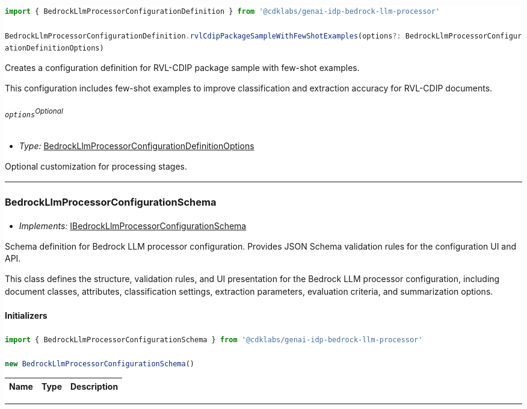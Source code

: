 ```typescript
import { BedrockLlmProcessorConfigurationDefinition } from '@cdklabs/genai-idp-bedrock-llm-processor'

BedrockLlmProcessorConfigurationDefinition.rvlCdipPackageSampleWithFewShotExamples(options?: BedrockLlmProcessorConfigurationDefinitionOptions)
```

Creates a configuration definition for RVL-CDIP package sample with few-shot examples.

This configuration includes few-shot examples to improve classification and extraction
accuracy for RVL-CDIP documents.

###### `options`<sup>Optional</sup> <a name="options" id="@cdklabs/genai-idp-bedrock-llm-processor.BedrockLlmProcessorConfigurationDefinition.rvlCdipPackageSampleWithFewShotExamples.parameter.options"></a>

- *Type:* <a href="#@cdklabs/genai-idp-bedrock-llm-processor.BedrockLlmProcessorConfigurationDefinitionOptions">BedrockLlmProcessorConfigurationDefinitionOptions</a>

Optional customization for processing stages.

---



### BedrockLlmProcessorConfigurationSchema <a name="BedrockLlmProcessorConfigurationSchema" id="@cdklabs/genai-idp-bedrock-llm-processor.BedrockLlmProcessorConfigurationSchema"></a>

- *Implements:* <a href="#@cdklabs/genai-idp-bedrock-llm-processor.IBedrockLlmProcessorConfigurationSchema">IBedrockLlmProcessorConfigurationSchema</a>

Schema definition for Bedrock LLM processor configuration. Provides JSON Schema validation rules for the configuration UI and API.

This class defines the structure, validation rules, and UI presentation
for the Bedrock LLM processor configuration, including document classes,
attributes, classification settings, extraction parameters, evaluation
criteria, and summarization options.

#### Initializers <a name="Initializers" id="@cdklabs/genai-idp-bedrock-llm-processor.BedrockLlmProcessorConfigurationSchema.Initializer"></a>

```typescript
import { BedrockLlmProcessorConfigurationSchema } from '@cdklabs/genai-idp-bedrock-llm-processor'

new BedrockLlmProcessorConfigurationSchema()
```

| **Name** | **Type** | **Description** |
| --- | --- | --- |

---
